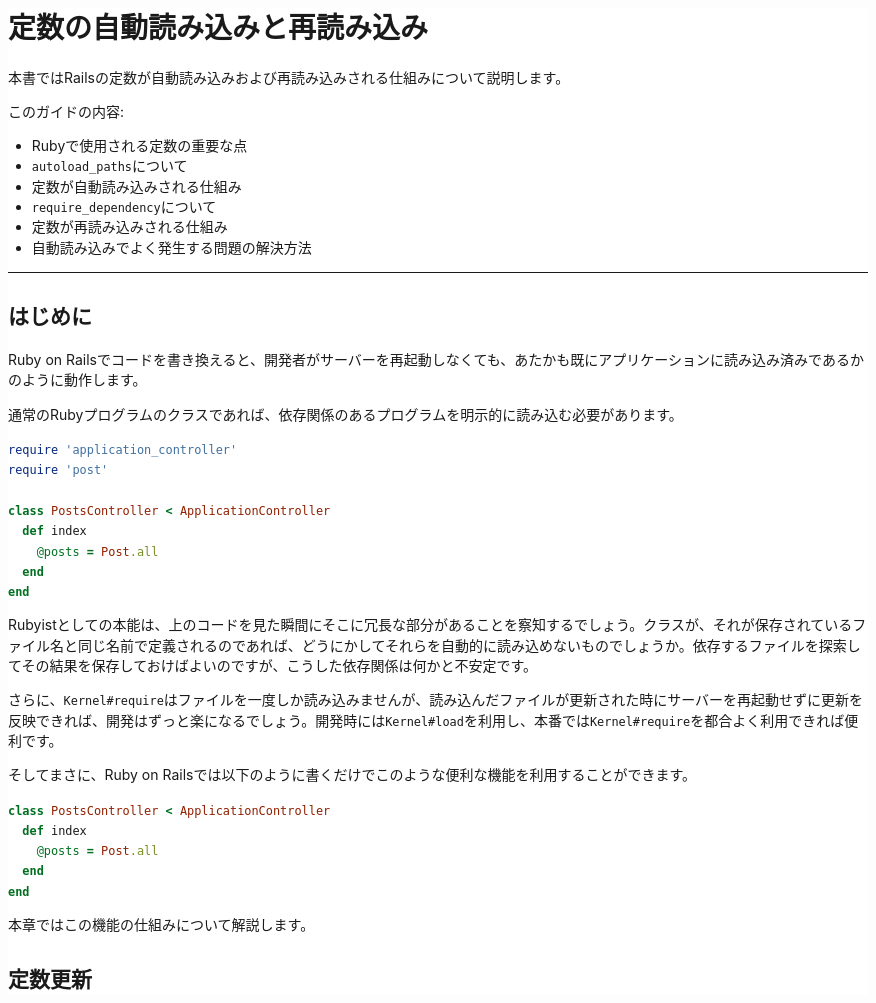 ﻿


定数の自動読み込みと再読み込み
===================================

本書ではRailsの定数が自動読み込みおよび再読み込みされる仕組みについて説明します。

このガイドの内容:

* Rubyで使用される定数の重要な点
* `autoload_paths`について
* 定数が自動読み込みされる仕組み
* `require_dependency`について
* 定数が再読み込みされる仕組み
* 自動読み込みでよく発生する問題の解決方法

--------------------------------------------------------------------------------


はじめに
------------

Ruby on Railsでコードを書き換えると、開発者がサーバーを再起動しなくても、あたかも既にアプリケーションに読み込み済みであるかのように動作します。

通常のRubyプログラムのクラスであれば、依存関係のあるプログラムを明示的に読み込む必要があります。

```ruby
require 'application_controller'
require 'post'

class PostsController < ApplicationController
  def index
    @posts = Post.all
  end
end
```

Rubyistとしての本能は、上のコードを見た瞬間にそこに冗長な部分があることを察知するでしょう。クラスが、それが保存されているファイル名と同じ名前で定義されるのであれば、どうにかしてそれらを自動的に読み込めないものでしょうか。依存するファイルを探索してその結果を保存しておけばよいのですが、こうした依存関係は何かと不安定です。

さらに、`Kernel#require`はファイルを一度しか読み込みませんが、読み込んだファイルが更新された時にサーバーを再起動せずに更新を反映できれば、開発はずっと楽になるでしょう。開発時には`Kernel#load`を利用し、本番では`Kernel#require`を都合よく利用できれば便利です。

そしてまさに、Ruby on Railsでは以下のように書くだけでこのような便利な機能を利用することができます。

```ruby
class PostsController < ApplicationController
  def index
    @posts = Post.all
  end
end
```

本章ではこの機能の仕組みについて解説します。


定数更新
-------------------
